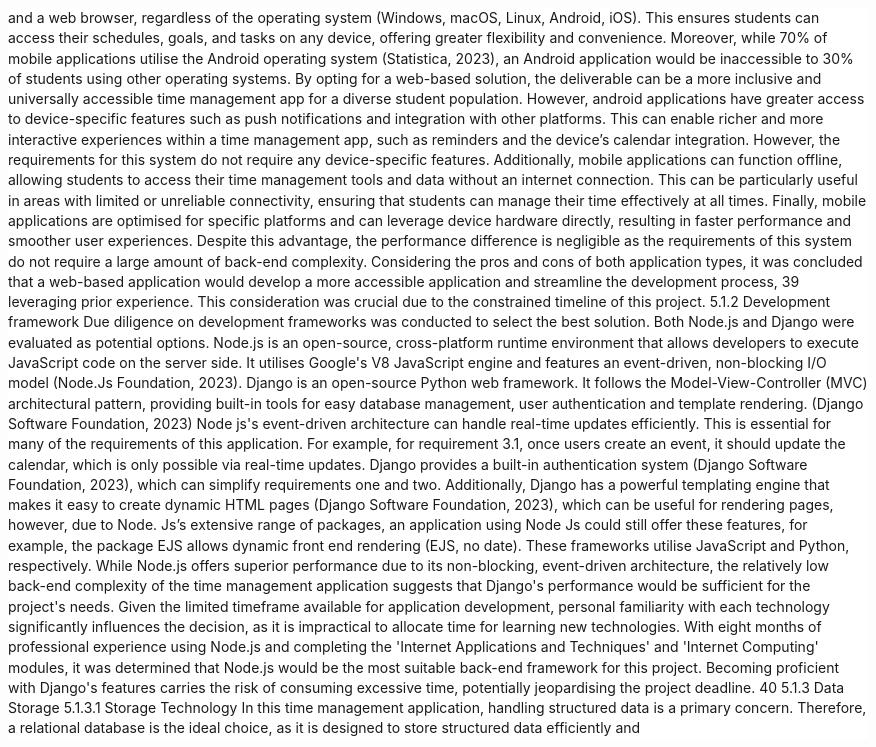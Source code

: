 and a web browser, regardless of the operating system (Windows, macOS, Linux, Android, iOS). This
ensures students can access their schedules, goals, and tasks on any device, offering greater
flexibility and convenience.
Moreover, while 70% of mobile applications utilise the Android operating system (Statistica, 2023),
an Android application would be inaccessible to 30% of students using other operating systems. By
opting for a web-based solution, the deliverable can be a more inclusive and universally accessible
time management app for a diverse student population.
However, android applications have greater access to device-specific features such as push
notifications and integration with other platforms. This can enable richer and more interactive
experiences within a time management app, such as reminders and the device’s calendar
integration. However, the requirements for this system do not require any device-specific features.
Additionally, mobile applications can function offline, allowing students to access their time
management tools and data without an internet connection. This can be particularly useful in areas
with limited or unreliable connectivity, ensuring that students can manage their time effectively at
all times.
Finally, mobile applications are optimised for specific platforms and can leverage device hardware
directly, resulting in faster performance and smoother user experiences. Despite this advantage, the
performance difference is negligible as the requirements of this system do not require a large
amount of back-end complexity.
Considering the pros and cons of both application types, it was concluded that a web-based
application would develop a more accessible application and streamline the development process,
39
leveraging prior experience. This consideration was crucial due to the constrained timeline of this
project.
5.1.2 Development framework
Due diligence on development frameworks was conducted to select the best solution. Both Node.js
and Django were evaluated as potential options. Node.js is an open-source, cross-platform runtime
environment that allows developers to execute JavaScript code on the server side. It utilises Google's
V8 JavaScript engine and features an event-driven, non-blocking I/O model (Node.Js Foundation,
2023). Django is an open-source Python web framework. It follows the Model-View-Controller (MVC)
architectural pattern, providing built-in tools for easy database management, user authentication
and template rendering. (Django Software Foundation, 2023)
Node js's event-driven architecture can handle real-time updates efficiently. This is essential for
many of the requirements of this application. For example, for requirement 3.1, once users create an
event, it should update the calendar, which is only possible via real-time updates.
Django provides a built-in authentication system (Django Software Foundation, 2023), which can
simplify requirements one and two. Additionally, Django has a powerful templating engine that
makes it easy to create dynamic HTML pages (Django Software Foundation, 2023), which can be
useful for rendering pages, however, due to Node. Js’s extensive range of packages, an application
using Node Js could still offer these features, for example, the package EJS allows dynamic front end
rendering (EJS, no date).
These frameworks utilise JavaScript and Python, respectively. While Node.js offers superior
performance due to its non-blocking, event-driven architecture, the relatively low back-end
complexity of the time management application suggests that Django's performance would be
sufficient for the project's needs.
Given the limited timeframe available for application development, personal familiarity with each
technology significantly influences the decision, as it is impractical to allocate time for learning new
technologies. With eight months of professional experience using Node.js and completing the
'Internet Applications and Techniques' and 'Internet Computing' modules, it was determined that
Node.js would be the most suitable back-end framework for this project. Becoming proficient with
Django's features carries the risk of consuming excessive time, potentially jeopardising the project
deadline.
40
5.1.3 Data Storage
5.1.3.1 Storage Technology
In this time management application, handling structured data is a primary concern. Therefore, a
relational database is the ideal choice, as it is designed to store structured data efficiently and